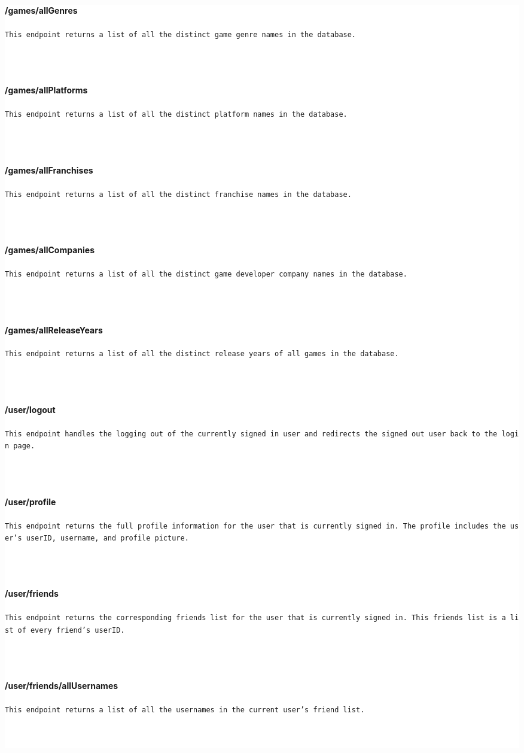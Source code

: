 #### **/games/allGenres**

    This endpoint returns a list of all the distinct game genre names in the database.
<br/>
<br/>

#### **/games/allPlatforms**

    This endpoint returns a list of all the distinct platform names in the database.
<br/>
<br/>

#### **/games/allFranchises**

    This endpoint returns a list of all the distinct franchise names in the database.
<br/>
<br/>

#### **/games/allCompanies**

    This endpoint returns a list of all the distinct game developer company names in the database.
<br/>
<br/>

#### **/games/allReleaseYears**

    This endpoint returns a list of all the distinct release years of all games in the database.
<br/>
<br/>

#### **/user/logout**

    This endpoint handles the logging out of the currently signed in user and redirects the signed out user back to the login page.
<br/>
<br/>

#### **/user/profile**

    This endpoint returns the full profile information for the user that is currently signed in. The profile includes the user’s userID, username, and profile picture.
<br/>
<br/>

#### **/user/friends**

    This endpoint returns the corresponding friends list for the user that is currently signed in. This friends list is a list of every friend’s userID.
<br/>
<br/>

#### **/user/friends/allUsernames**

    This endpoint returns a list of all the usernames in the current user’s friend list.
<br/>
<br/>
